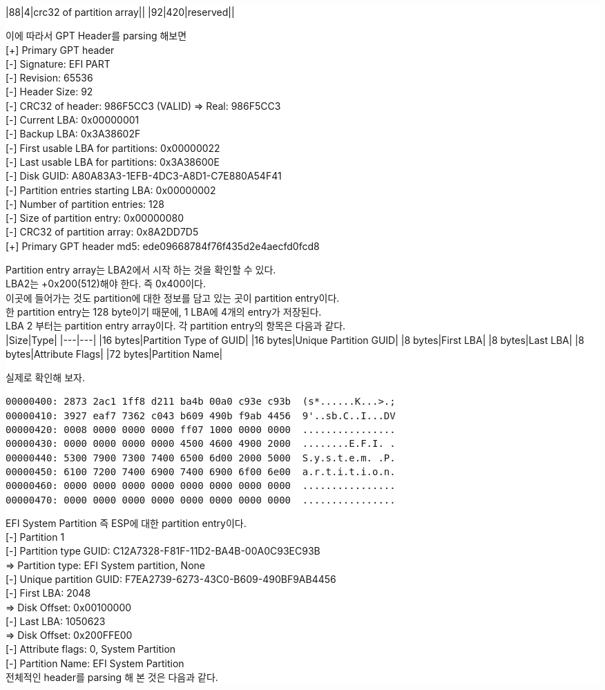 |88|4|crc32 of partition array||
|92|420|reserved||

이에 따라서 GPT Header를 parsing 해보면   
[+] Primary GPT header   
[-] Signature: EFI PART    
[-] Revision: 65536   
[-] Header Size: 92   
[-] CRC32 of header: 986F5CC3 (VALID) => Real: 986F5CC3   
[-] Current LBA: 0x00000001   
[-] Backup LBA: 0x3A38602F   
[-] First usable LBA for partitions: 0x00000022   
[-] Last usable LBA for partitions: 0x3A38600E   
[-] Disk GUID: A80A83A3-1EFB-4DC3-A8D1-C7E880A54F41   
[-] Partition entries starting LBA: 0x00000002   
[-] Number of partition entries: 128   
[-] Size of partition entry: 0x00000080   
[-] CRC32 of partition array: 0x8A2DD7D5   
[+] Primary GPT header md5: ede09668784f76f435d2e4aecfd0fcd8    

Partition entry array는 LBA2에서 시작 하는 것을 확인할 수 있다.   
LBA2는 +0x200(512)해야 한다. 즉 0x400이다.   
이곳에 들어가는 것도 partition에 대한 정보를 담고 있는 곳이 partition entry이다.   
한 partition entry는 128 byte이기 때문에, 1 LBA에 4개의 entry가 저장된다.   
LBA 2 부터는 partition entry array이다. 각 partition entry의 항목은 다음과 같다.   
|Size|Type|
|---|---|
|16 bytes|Partition Type of GUID|
|16 bytes|Unique Partition GUID|
|8 bytes|First LBA|
|8 bytes|Last LBA|
|8 bytes|Attribute Flags|
|72 bytes|Partition Name|

실제로 확인해 보자.    
<pre>
00000400: 2873 2ac1 1ff8 d211 ba4b 00a0 c93e c93b  (s*......K...>.;
00000410: 3927 eaf7 7362 c043 b609 490b f9ab 4456  9'..sb.C..I...DV
00000420: 0008 0000 0000 0000 ff07 1000 0000 0000  ................
00000430: 0000 0000 0000 0000 4500 4600 4900 2000  ........E.F.I. .
00000440: 5300 7900 7300 7400 6500 6d00 2000 5000  S.y.s.t.e.m. .P.
00000450: 6100 7200 7400 6900 7400 6900 6f00 6e00  a.r.t.i.t.i.o.n.
00000460: 0000 0000 0000 0000 0000 0000 0000 0000  ................
00000470: 0000 0000 0000 0000 0000 0000 0000 0000  ................
</pre>

EFI System Partition 즉 ESP에 대한 partition entry이다.   
[-] Partition 1   
[-] Partition type GUID: C12A7328-F81F-11D2-BA4B-00A0C93EC93B   
=> Partition type: EFI System partition, None   
[-] Unique partition GUID: F7EA2739-6273-43C0-B609-490BF9AB4456   
[-] First LBA: 2048   
=> Disk Offset: 0x00100000   
[-] Last LBA: 1050623   
=> Disk Offset: 0x200FFE00   
[-] Attribute flags: 0, System Partition   
[-] Partition Name: EFI System Partition   
전체적인 header를 parsing 해 본 것은 다음과 같다.   
